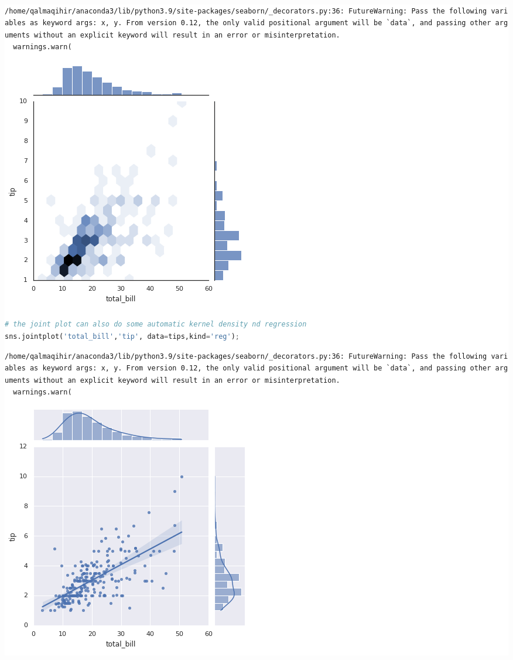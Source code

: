     /home/qalmaqihir/anaconda3/lib/python3.9/site-packages/seaborn/_decorators.py:36: FutureWarning: Pass the following variables as keyword args: x, y. From version 0.12, the only valid positional argument will be `data`, and passing other arguments without an explicit keyword will result in an error or misinterpretation.
      warnings.warn(

![](15visualiztion%20with%20seaborn_files/figure-gfm/cell-20-output-2.png)

``` python
# the joint plot can also do some automatic kernel density nd regression
sns.jointplot('total_bill','tip', data=tips,kind='reg');
```

    /home/qalmaqihir/anaconda3/lib/python3.9/site-packages/seaborn/_decorators.py:36: FutureWarning: Pass the following variables as keyword args: x, y. From version 0.12, the only valid positional argument will be `data`, and passing other arguments without an explicit keyword will result in an error or misinterpretation.
      warnings.warn(

![](15visualiztion%20with%20seaborn_files/figure-gfm/cell-21-output-2.png)
